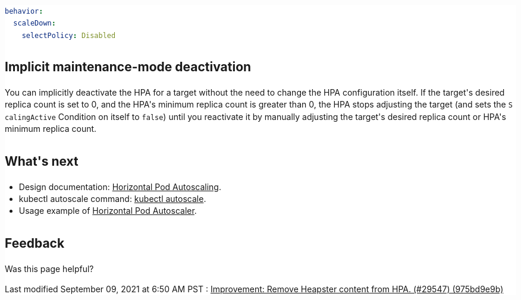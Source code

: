 ```yaml
behavior:
  scaleDown:
    selectPolicy: Disabled
```

## Implicit maintenance-mode deactivation

You can implicitly deactivate the HPA for a target without the need to change the HPA configuration itself. If the target's desired replica count is set to 0, and the HPA's minimum replica count is greater than 0, the HPA stops adjusting the target (and sets the `ScalingActive` Condition on itself to `false`) until you reactivate it by manually adjusting the target's desired replica count or HPA's minimum replica count.

## What's next

- Design documentation: [Horizontal Pod Autoscaling](https://git.k8s.io/community/contributors/design-proposals/autoscaling/horizontal-pod-autoscaler.md).
- kubectl autoscale command: [kubectl autoscale](https://kubernetes.io/docs/reference/generated/kubectl/kubectl-commands/#autoscale).
- Usage example of [Horizontal Pod Autoscaler](https://kubernetes.io/docs/tasks/run-application/horizontal-pod-autoscale-walkthrough/).

## Feedback

Was this page helpful? 

Last modified    September 09, 2021 at 6:50 AM PST    : [Improvement: Remove Heapster content from HPA. (#29547) (975bd9e9b)](https://github.com/kubernetes/website/commit/975bd9e9b758153b9f41f3197f4a0b27b4fdf12a)
